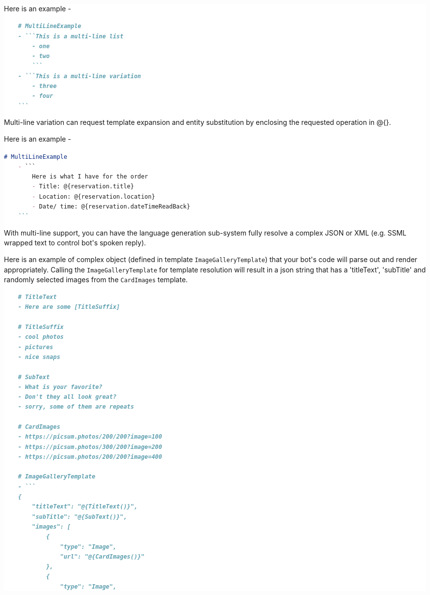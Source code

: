 
Here is an example - 
```markdown
    # MultiLineExample
    - ```This is a multi-line list
        - one
        - two
        ```
    - ```This is a multi-line variation
        - three
        - four
    ```
```

Multi-line variation can request template expansion and entity substitution by enclosing the requested operation in @{}.

Here is an example - 
```markdown
# MultiLineExample
    - ```
        Here is what I have for the order
        - Title: @{reservation.title}
        - Location: @{reservation.location}
        - Date/ time: @{reservation.dateTimeReadBack}
    ```
```

With multi-line support, you can have the language generation sub-system fully resolve a complex JSON or XML (e.g. SSML wrapped text to control bot's spoken reply). 

Here is an example of complex object (defined in template `ImageGalleryTemplate`) that your bot's code will parse out and render appropriately. Calling the `ImageGalleryTemplate` for template resolution will result in a json string that has a 'titleText', 'subTitle' and randomly selected images from the `CardImages` template.

```markdown
    # TitleText
    - Here are some [TitleSuffix]

    # TitleSuffix
    - cool photos
    - pictures
    - nice snaps

    # SubText
    - What is your favorite? 
    - Don't they all look great?
    - sorry, some of them are repeats

    # CardImages
    - https://picsum.photos/200/200?image=100
    - https://picsum.photos/300/200?image=200
    - https://picsum.photos/200/200?image=400

    # ImageGalleryTemplate
    - ```
    {
        "titleText": "@{TitleText()}",
        "subTitle": "@{SubText()}",
        "images": [
            {
                "type": "Image",
                "url": "@{CardImages()}"
            },
            {
                "type": "Image",
```
